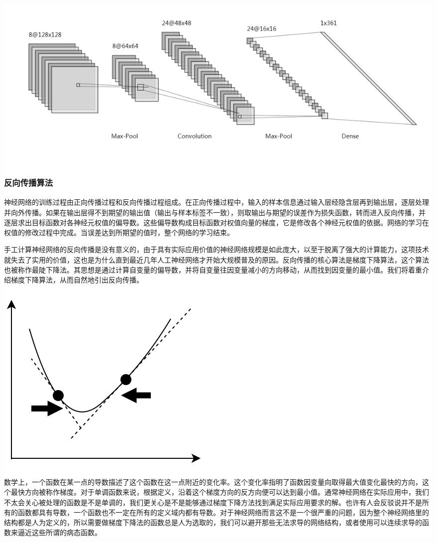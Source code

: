![&#x56FE; 4-16 &#x5377;&#x79EF;&#x7F51;&#x7EDC;&#x548C;&#x6C60;&#x5316;&#x7F51;&#x7EDC;&#x914D;&#x5408;&#x4E00;&#x8D77;&#x4F7F;&#x7528;](.gitbook/assets/cnn.png)

### 反向传播算法

神经网络的训练过程由正向传播过程和反向传播过程组成。在正向传播过程中，输入的样本信息通过输入层经隐含层再到输出层，逐层处理并向外传播。如果在输出层得不到期望的输出值（输出与样本标签不一致），则取输出与期望的误差作为损失函数，转而进入反向传播，并逐层求出目标函数对各神经元权值的偏导数。这些偏导数构成目标函数对权值向量的梯度，它是修改各个神经元权值的依据。网络的学习在权值的修改过程中完成。当误差达到所期望的值时，整个网络的学习结束。

手工计算神经网络的反向传播是没有意义的，由于具有实际应用价值的神经网络规模是如此庞大，以至于脱离了强大的计算能力，这项技术就失去了实用的价值，这也是为什么直到最近几年人工神经网络才开始大规模普及的原因。反向传播的核心算法是梯度下降算法，这个算法也被称作最陡下降法。其思想是通过计算自变量的偏导数，并将自变量往因变量减小的方向移动，从而找到因变量的最小值。我们将着重介绍梯度下降算法，从而自然地引出反向传播。

![&#x56FE; 4-17 &#x68AF;&#x5EA6;&#x4E0B;&#x964D;&#x603B;&#x662F;&#x6CBF;&#x56E0;&#x53D8;&#x91CF;&#x51CF;&#x5C0F;&#x7684;&#x65B9;&#x5411;&#x79FB;&#x52A8;&#x81EA;&#x53D8;&#x91CF;](.gitbook/assets/gd.svg)

数学上，一个函数在某一点的导数描述了这个函数在这一点附近的变化率。这个变化率指明了函数因变量向取得最大值变化最快的方向，这个最快方向被称作梯度。对于单调函数来说，根据定义，沿着这个梯度方向的反方向便可以达到最小值。通常神经网络在实际应用中，我们不太会关心被处理的函数是不是单调的，我们更关心是不是能够通过梯度下降方法找到满足实际应用要求的解。也许有人会反驳说并不是所有的函数都具有导数，一个函数也不一定在所有的定义域内都有导数。对于神经网络而言这不是一个很严重的问题，因为整个神经网络里的结构都是人为定义的，所以需要做梯度下降法的函数总是人为选取的，我们可以避开那些无法求导的网络结构，或者使用可以连续求导的函数来逼近这些所谓的病态函数。
